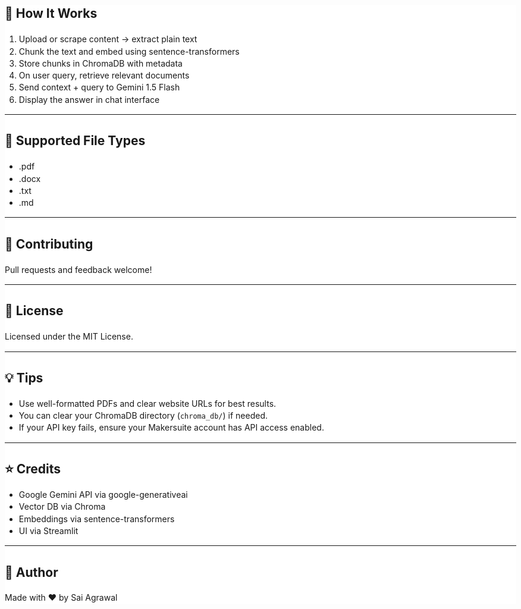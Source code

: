 
## 🔎 How It Works
1. Upload or scrape content → extract plain text
2. Chunk the text and embed using sentence-transformers
3. Store chunks in ChromaDB with metadata
4. On user query, retrieve relevant documents
5. Send context + query to Gemini 1.5 Flash
6. Display the answer in chat interface

---

## 📄 Supported File Types
- .pdf
- .docx
- .txt
- .md

---

## 🤝 Contributing
Pull requests and feedback welcome!

---

## 📃 License
Licensed under the MIT License.

---

## 💡 Tips
- Use well-formatted PDFs and clear website URLs for best results.
- You can clear your ChromaDB directory (`chroma_db/`) if needed.
- If your API key fails, ensure your Makersuite account has API access enabled.

---

## ⭐ Credits
- Google Gemini API via google-generativeai
- Vector DB via Chroma
- Embeddings via sentence-transformers
- UI via Streamlit

---

## 🙌 Author
Made with ❤️ by Sai Agrawal
